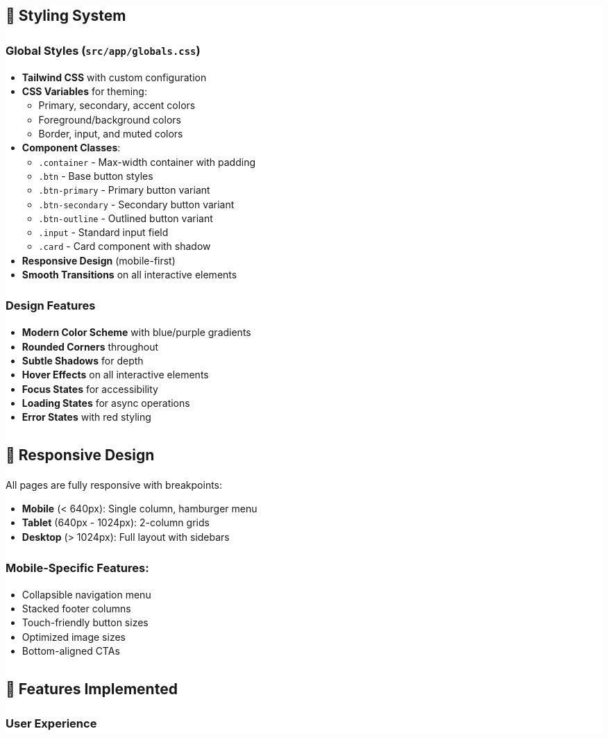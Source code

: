 ## 🎨 Styling System

### Global Styles (`src/app/globals.css`)

- **Tailwind CSS** with custom configuration
- **CSS Variables** for theming:
  - Primary, secondary, accent colors
  - Foreground/background colors
  - Border, input, and muted colors
- **Component Classes**:
  - `.container` - Max-width container with padding
  - `.btn` - Base button styles
  - `.btn-primary` - Primary button variant
  - `.btn-secondary` - Secondary button variant
  - `.btn-outline` - Outlined button variant
  - `.input` - Standard input field
  - `.card` - Card component with shadow
- **Responsive Design** (mobile-first)
- **Smooth Transitions** on all interactive elements

### Design Features

- **Modern Color Scheme** with blue/purple gradients
- **Rounded Corners** throughout
- **Subtle Shadows** for depth
- **Hover Effects** on all interactive elements
- **Focus States** for accessibility
- **Loading States** for async operations
- **Error States** with red styling

## 📱 Responsive Design

All pages are fully responsive with breakpoints:

- **Mobile** (< 640px): Single column, hamburger menu
- **Tablet** (640px - 1024px): 2-column grids
- **Desktop** (> 1024px): Full layout with sidebars

### Mobile-Specific Features:

- Collapsible navigation menu
- Stacked footer columns
- Touch-friendly button sizes
- Optimized image sizes
- Bottom-aligned CTAs

## 🚀 Features Implemented

### User Experience
